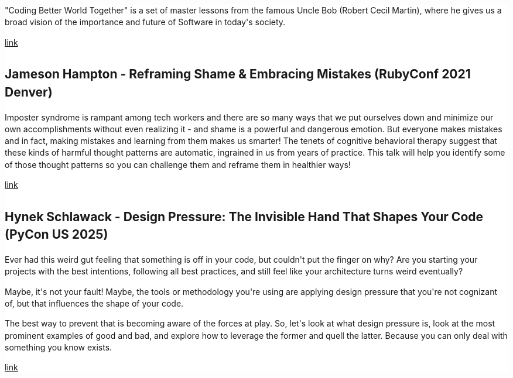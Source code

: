 "Coding Better World Together" is a set of master lessons from the famous Uncle Bob (Robert Cecil Martin), where he gives us a broad vision of the importance and future of Software in today's society.

[link](https://www.youtube.com/playlist?list=PLmmYSbUCWJ4x1GO839azG_BBw8rkh-zOj)

## Jameson Hampton - Reframing Shame & Embracing Mistakes (RubyConf 2021 Denver)

Imposter syndrome is rampant among tech workers and there are so many ways that we put ourselves down and minimize our own accomplishments without even realizing it - and shame is a powerful and dangerous emotion. But everyone makes mistakes and in fact, making mistakes and learning from them makes us smarter! The tenets of cognitive behavioral therapy suggest that these kinds of harmful thought patterns are automatic, ingrained in us from years of practice. This talk will help you identify some of those thought patterns so you can challenge them and reframe them in healthier ways!

[link](https://www.youtube.com/watch?v=ySGuGUYLT9w)

## Hynek Schlawack - Design Pressure: The Invisible Hand That Shapes Your Code (PyCon US 2025)

Ever had this weird gut feeling that something is off in your code, but couldn't put the finger on why? Are you starting your projects with the best intentions, following all best practices, and still feel like your architecture turns weird eventually?

Maybe, it's not your fault! Maybe, the tools or methodology you're using are applying design pressure that you're not cognizant of, but that influences the shape of your code.

The best way to prevent that is becoming aware of the forces at play. So, let's look at what design pressure is, look at the most prominent examples of good and bad, and explore how to leverage the former and quell the latter. Because you can only deal with something you know exists.

[link](https://www.youtube.com/watch?v=IhNSINolcSM)
